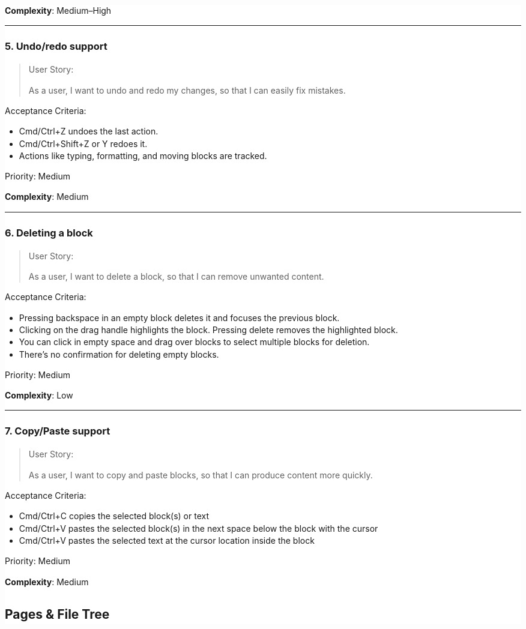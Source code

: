 **Complexity**: Medium–High

---

### 5. **Undo/redo support**

> User Story:
>
> As a user, I want to undo and redo my changes, so that I can easily fix mistakes.

Acceptance Criteria:

- Cmd/Ctrl+Z undoes the last action.
- Cmd/Ctrl+Shift+Z or Y redoes it.
- Actions like typing, formatting, and moving blocks are tracked.

Priority: Medium

**Complexity**: Medium

---

### 6. **Deleting a block**

> User Story:
>
> As a user, I want to delete a block, so that I can remove unwanted content.

Acceptance Criteria:

- Pressing backspace in an empty block deletes it and focuses the previous block.
- Clicking on the drag handle highlights the block. Pressing delete removes the highlighted block.
- You can click in empty space and drag over blocks to select multiple blocks for deletion.
- There’s no confirmation for deleting empty blocks.

Priority: Medium

**Complexity**: Low

---

### 7. Copy/Paste **support**

> User Story:
>
> As a user, I want to copy and paste blocks, so that I can produce content more quickly.

Acceptance Criteria:

- Cmd/Ctrl+C copies the selected block(s) or text
- Cmd/Ctrl+V pastes the selected block(s) in the next space below the block with the cursor
- Cmd/Ctrl+V pastes the selected text at the cursor location inside the block

Priority: Medium

**Complexity**: Medium

## Pages & File Tree
